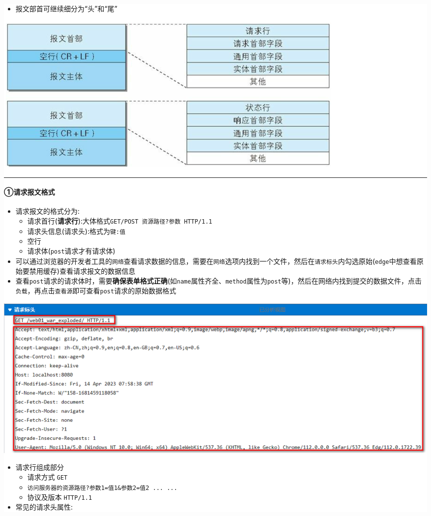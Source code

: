 + 报文部首可继续细分为“头”和“尾”

![报文部首结构](../文件/图片/JavaWeb图片/报文部首结构.png)

---

#### ①请求报文格式

+ 请求报文的格式分为:
  + 请求首行(**请求行**):大体格式`GET/POST 资源路径?参数 HTTP/1.1`
  + 请求头信息(请求头):格式为`键:值`
  + 空行
  + 请求体(`post`请求才有请求体)
+ 可以通过浏览器的开发者工具的`网络`查看请求数据的信息，需要在`网络`选项内找到一个文件，然后在`请求标头`内勾选原始(`edge`中想查看原始要禁用缓存)查看请求报文的数据信息
+ 查看`post`请求的请求体时，需要**确保表单格式正确**(如`name`属性齐全、`method`属性为`post`等)，然后在网络内找到提交的数据文件，点击`负载`，再点击`查看源`即可查看`post`请求的原始数据格式

![网络的请求报文信息](../文件/图片/JavaWeb图片/网络的请求报文信息.png)

+ 请求行组成部分
  + 请求方式  `GET`
  + `访问服务器的资源路径?参数1=值1&参数2=值2 ... ...`
  + 协议及版本 `HTTP/1.1`
+ 常见的请求头属性:
